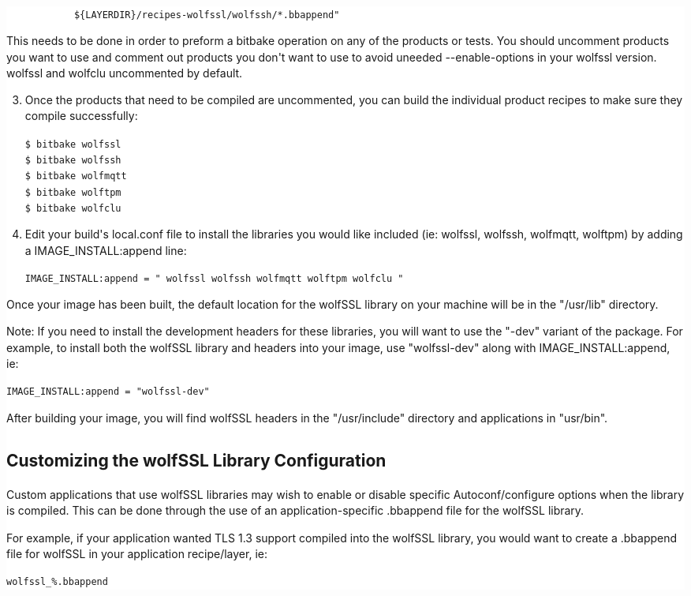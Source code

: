   ```
               ${LAYERDIR}/recipes-wolfssl/wolfssh/*.bbappend"
   ```

   This needs to be done in order to preform a bitbake operation on any of the 
   products or tests. You should uncomment products you want to use and 
   comment out products you don't want to use to avoid uneeded --enable-options
   in your wolfssl version. wolfssl and wolfclu uncommented by default.

3. Once the products that need to be compiled are uncommented,
   you can build the individual product recipes to make sure they compile
   successfully:

   ```
   $ bitbake wolfssl
   $ bitbake wolfssh
   $ bitbake wolfmqtt
   $ bitbake wolftpm
   $ bitbake wolfclu
   ```
4. Edit your build's local.conf file to install the libraries you would like
   included (ie: wolfssl, wolfssh, wolfmqtt, wolftpm) by adding a
   IMAGE_INSTALL:append line:

    ```
    IMAGE_INSTALL:append = " wolfssl wolfssh wolfmqtt wolftpm wolfclu "
    ```

Once your image has been built, the default location for the wolfSSL library
on your machine will be in the "/usr/lib" directory.

Note: If you need to install the development headers for these libraries, you
will want to use the "-dev" variant of the package. For example, to install
both the wolfSSL library and headers into your image, use "wolfssl-dev" along
with IMAGE_INSTALL:append, ie:

```
IMAGE_INSTALL:append = "wolfssl-dev"
```

After building your image, you will find wolfSSL headers in the
"/usr/include" directory and applications in "usr/bin".

Customizing the wolfSSL Library Configuration
---------------------------------------------

Custom applications that use wolfSSL libraries may wish to enable or disable
specific Autoconf/configure options when the library is compiled. This can be
done through the use of an application-specific .bbappend file for the wolfSSL
library.

For example, if your application wanted TLS 1.3 support compiled into the
wolfSSL library, you would want to create a .bbappend file for wolfSSL in
your application recipe/layer, ie:

```
wolfssl_%.bbappend
```
